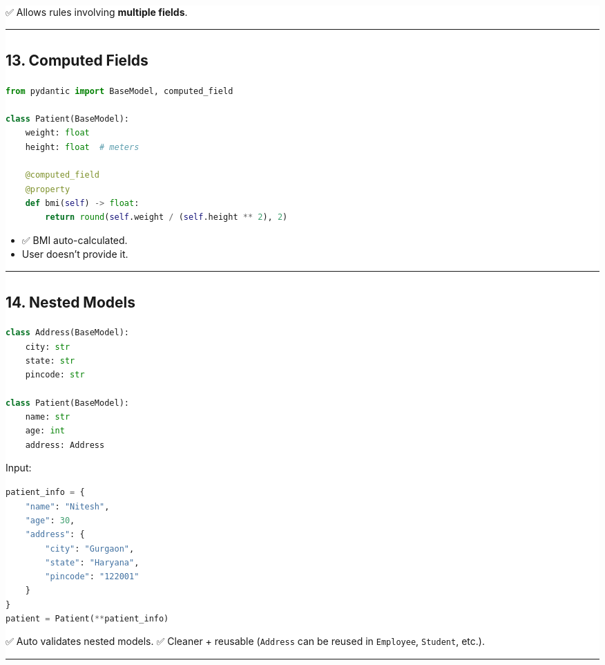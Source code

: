 ✅ Allows rules involving **multiple fields**.

---

## 13. Computed Fields

```python
from pydantic import BaseModel, computed_field

class Patient(BaseModel):
    weight: float
    height: float  # meters

    @computed_field
    @property
    def bmi(self) -> float:
        return round(self.weight / (self.height ** 2), 2)
```

* ✅ BMI auto-calculated.
* User doesn’t provide it.

---

## 14. Nested Models

```python
class Address(BaseModel):
    city: str
    state: str
    pincode: str

class Patient(BaseModel):
    name: str
    age: int
    address: Address
```

Input:

```python
patient_info = {
    "name": "Nitesh",
    "age": 30,
    "address": {
        "city": "Gurgaon",
        "state": "Haryana",
        "pincode": "122001"
    }
}
patient = Patient(**patient_info)
```

✅ Auto validates nested models.
✅ Cleaner + reusable (`Address` can be reused in `Employee`, `Student`, etc.).

---